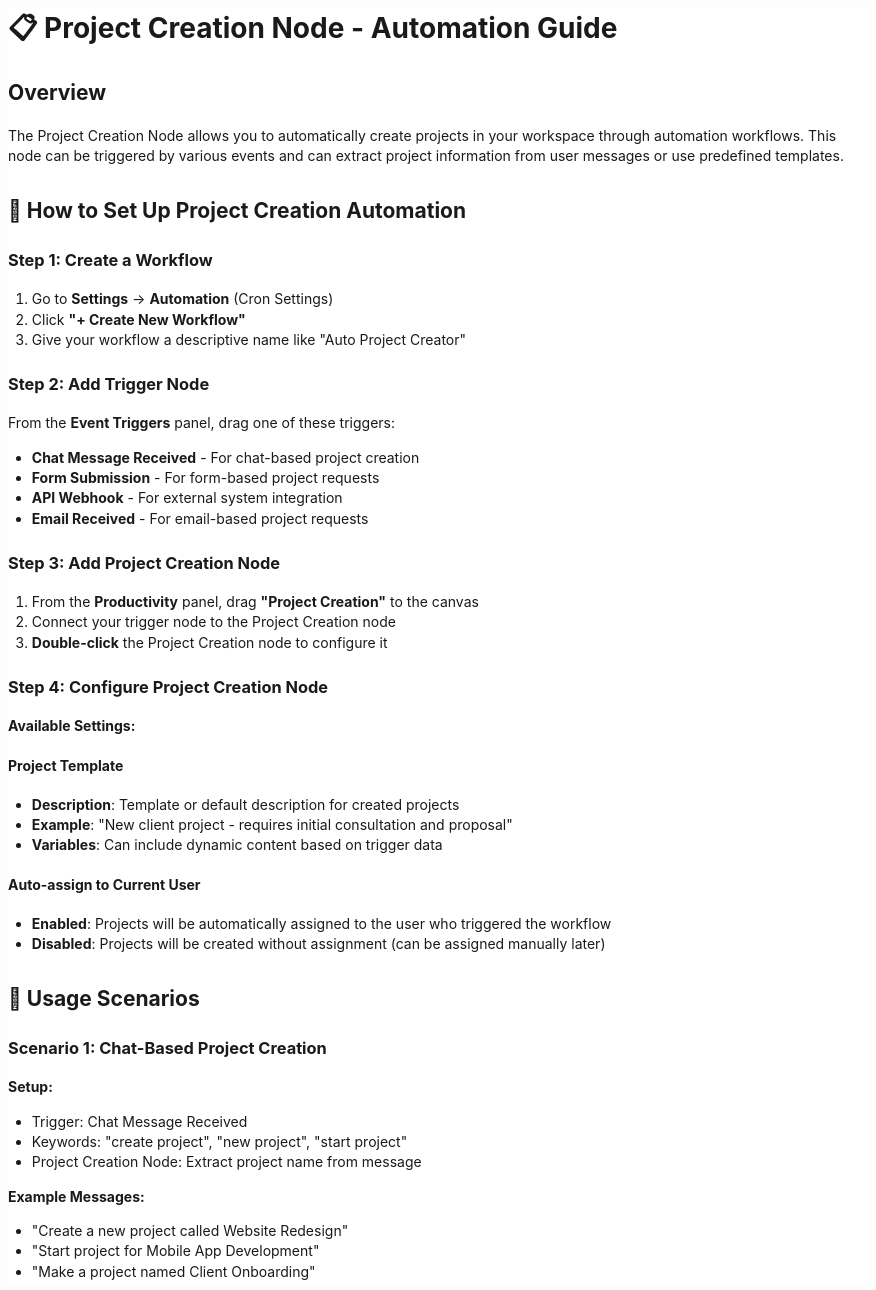 # 📋 Project Creation Node - Automation Guide

## Overview
The Project Creation Node allows you to automatically create projects in your workspace through automation workflows. This node can be triggered by various events and can extract project information from user messages or use predefined templates.

## 🚀 How to Set Up Project Creation Automation

### Step 1: Create a Workflow
1. Go to **Settings** → **Automation** (Cron Settings)
2. Click **"+ Create New Workflow"**
3. Give your workflow a descriptive name like "Auto Project Creator"

### Step 2: Add Trigger Node
From the **Event Triggers** panel, drag one of these triggers:
- **Chat Message Received** - For chat-based project creation
- **Form Submission** - For form-based project requests
- **API Webhook** - For external system integration
- **Email Received** - For email-based project requests

### Step 3: Add Project Creation Node
1. From the **Productivity** panel, drag **"Project Creation"** to the canvas
2. Connect your trigger node to the Project Creation node
3. **Double-click** the Project Creation node to configure it

### Step 4: Configure Project Creation Node
**Available Settings:**

#### Project Template
- **Description**: Template or default description for created projects
- **Example**: "New client project - requires initial consultation and proposal"
- **Variables**: Can include dynamic content based on trigger data

#### Auto-assign to Current User
- **Enabled**: Projects will be automatically assigned to the user who triggered the workflow
- **Disabled**: Projects will be created without assignment (can be assigned manually later)

## 🎯 Usage Scenarios

### Scenario 1: Chat-Based Project Creation
**Setup:**
- Trigger: Chat Message Received
- Keywords: "create project", "new project", "start project"
- Project Creation Node: Extract project name from message

**Example Messages:**
- "Create a new project called Website Redesign"
- "Start project for Mobile App Development"
- "Make a project named Client Onboarding"

